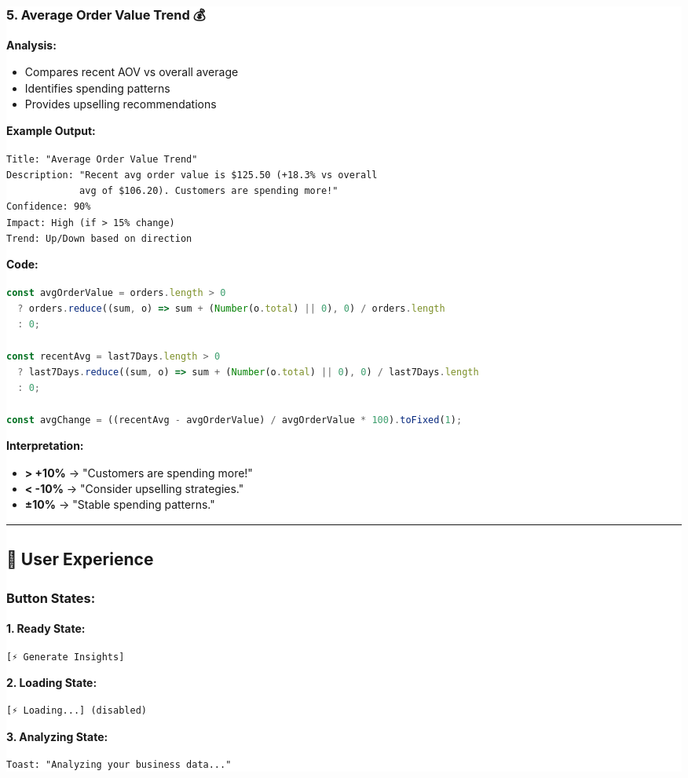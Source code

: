 
### **5. Average Order Value Trend** 💰

**Analysis:**
- Compares recent AOV vs overall average
- Identifies spending patterns
- Provides upselling recommendations

**Example Output:**
```
Title: "Average Order Value Trend"
Description: "Recent avg order value is $125.50 (+18.3% vs overall 
             avg of $106.20). Customers are spending more!"
Confidence: 90%
Impact: High (if > 15% change)
Trend: Up/Down based on direction
```

**Code:**
```javascript
const avgOrderValue = orders.length > 0
  ? orders.reduce((sum, o) => sum + (Number(o.total) || 0), 0) / orders.length
  : 0;

const recentAvg = last7Days.length > 0
  ? last7Days.reduce((sum, o) => sum + (Number(o.total) || 0), 0) / last7Days.length
  : 0;

const avgChange = ((recentAvg - avgOrderValue) / avgOrderValue * 100).toFixed(1);
```

**Interpretation:**
- **> +10%** → "Customers are spending more!"
- **< -10%** → "Consider upselling strategies."
- **±10%** → "Stable spending patterns."

---

## 🎨 User Experience

### **Button States:**

**1. Ready State:**
```
[⚡ Generate Insights]
```

**2. Loading State:**
```
[⚡ Loading...] (disabled)
```

**3. Analyzing State:**
```
Toast: "Analyzing your business data..."
```

